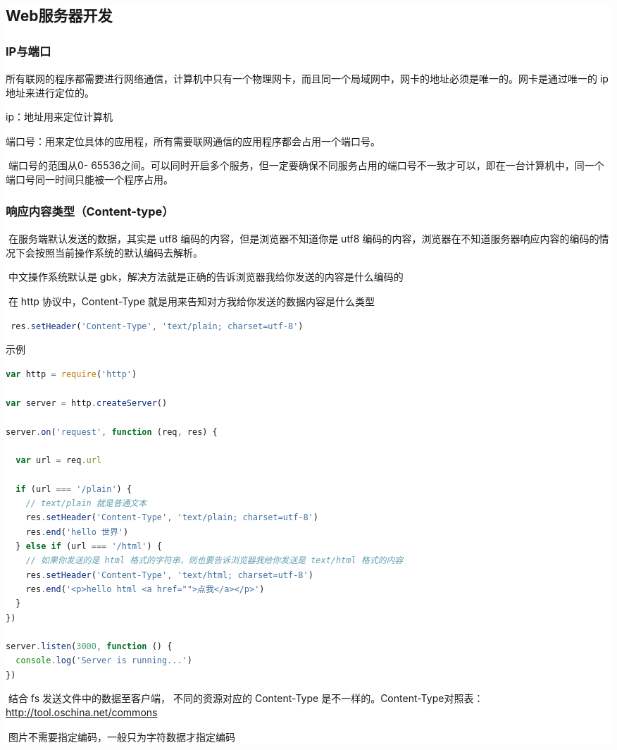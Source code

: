 ## Web服务器开发

### IP与端口

​		所有联网的程序都需要进行网络通信，计算机中只有一个物理网卡，而且同一个局域网中，网卡的地址必须是唯一的。网卡是通过唯一的 ip地址来进行定位的。

ip：地址用来定位计算机

端口号：用来定位具体的应用程，所有需要联网通信的应用程序都会占用一个端口号。

​		端口号的范围从0- 65536之间。可以同时开启多个服务，但一定要确保不同服务占用的端口号不一致才可以，即在一台计算机中，同一个端口号同一时间只能被一个程序占用。

### 响应内容类型（Content-type）

​		在服务端默认发送的数据，其实是 utf8 编码的内容，但是浏览器不知道你是 utf8 编码的内容，浏览器在不知道服务器响应内容的编码的情况下会按照当前操作系统的默认编码去解析。

​		中文操作系统默认是 gbk，解决方法就是正确的告诉浏览器我给你发送的内容是什么编码的

​		 在 http 协议中，Content-Type 就是用来告知对方我给你发送的数据内容是什么类型

```javascript
 res.setHeader('Content-Type', 'text/plain; charset=utf-8')

```

示例

```javascript
var http = require('http')

var server = http.createServer()

server.on('request', function (req, res) {

  var url = req.url

  if (url === '/plain') {
    // text/plain 就是普通文本
    res.setHeader('Content-Type', 'text/plain; charset=utf-8')
    res.end('hello 世界')
  } else if (url === '/html') {
    // 如果你发送的是 html 格式的字符串，则也要告诉浏览器我给你发送是 text/html 格式的内容
    res.setHeader('Content-Type', 'text/html; charset=utf-8')
    res.end('<p>hello html <a href="">点我</a></p>')
  }
})

server.listen(3000, function () {
  console.log('Server is running...')
})

```

​		结合 fs 发送文件中的数据至客户端， 不同的资源对应的 Content-Type 是不一样的。Content-Type对照表：http://tool.oschina.net/commons

​		图片不需要指定编码，一般只为字符数据才指定编码
